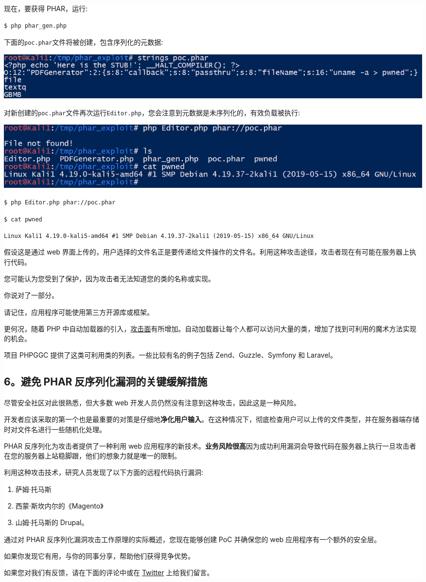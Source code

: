 现在，要获得 PHAR，运行:

`$ php phar_gen.php`

下面的`poc.phar`文件将被创建，包含序列化的元数据:

![](img/4aad1b85daab1cc20d1f27990941ac1d.png)

对新创建的`poc.phar`文件再次运行`Editor.php`，您会注意到元数据是未序列化的，有效负载被执行:

![payload executed phar exploit](img/97751c95257fa5cfa22a6c56bc4cb514.png)

`$ php Editor.php phar://poc.phar`

`$ cat pwned`

`Linux Kali1 4.19.0-kali5-amd64 #1 SMP Debian 4.19.37-2kali1 (2019-05-15) x86_64 GNU/Linux`

假设这是通过 web 界面上传的，用户选择的文件名正是要传递给文件操作的文件名。利用这种攻击途径，攻击者现在有可能在服务器上执行代码。

您可能认为您受到了保护，因为攻击者无法知道您的类的名称或实现。

你说对了一部分。

请记住，应用程序可能使用第三方开源库或框架。

更何况，随着 PHP 中自动加载器的引入，[攻击面](https://pentest-tools.com/features/attack-surface)有所增加。自动加载器让每个人都可以访问大量的类，增加了找到可利用的魔术方法实现的机会。

项目 PHPGGC 提供了这类可利用类的列表。一些比较有名的例子包括 Zend、Guzzle、Symfony 和 Laravel。

## **6。避免 PHAR 反序列化漏洞的关键缓解措施**

尽管安全社区对此很熟悉，但大多数 web 开发人员仍然没有注意到这种攻击，因此这是一种风险。

开发者应该采取的第一个也是最重要的对策是仔细地**净化用户输入**。在这种情况下，彻底检查用户可以上传的文件类型，并在服务器端存储时对文件名进行一些随机化处理。

PHAR 反序列化为攻击者提供了一种利用 web 应用程序的新技术。**业务风险很高**因为成功利用漏洞会导致代码在服务器上执行一旦攻击者在您的服务器上站稳脚跟，他们的想象力就是唯一的限制。

利用这种攻击技术，研究人员发现了以下方面的远程代码执行漏洞:

1.  萨姆·托马斯

2.  西蒙·斯坎内尔的《Magento》

3.  山姆·托马斯的 Drupal。

通过对 PHAR 反序列化漏洞攻击工作原理的实际概述，您现在能够创建 PoC 并确保您的 web 应用程序有一个额外的安全层。

如果你发现它有用，与你的同事分享，帮助他们获得竞争优势。

如果您对我们有反馈，请在下面的评论中或在 [Twitter](https://twitter.com/pentesttoolscom) 上给我们留言。